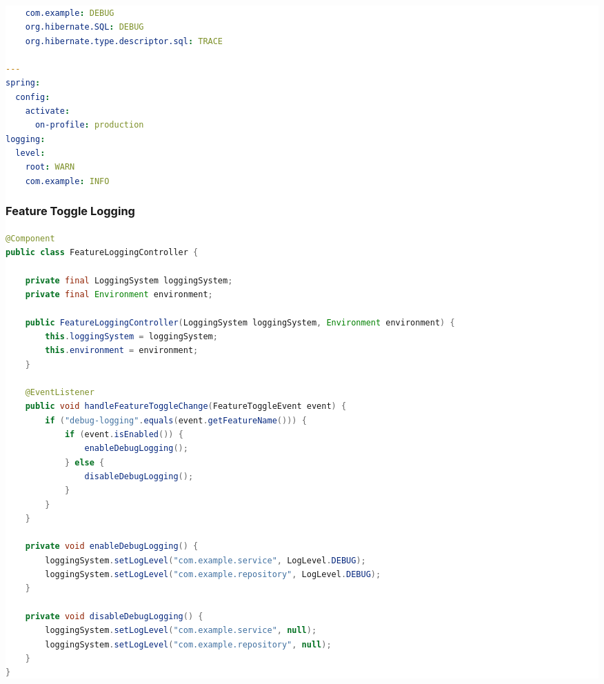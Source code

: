 ```yaml
    com.example: DEBUG
    org.hibernate.SQL: DEBUG
    org.hibernate.type.descriptor.sql: TRACE

---
spring:
  config:
    activate:
      on-profile: production
logging:
  level:
    root: WARN
    com.example: INFO
```

### Feature Toggle Logging

```java
@Component
public class FeatureLoggingController {

    private final LoggingSystem loggingSystem;
    private final Environment environment;

    public FeatureLoggingController(LoggingSystem loggingSystem, Environment environment) {
        this.loggingSystem = loggingSystem;
        this.environment = environment;
    }

    @EventListener
    public void handleFeatureToggleChange(FeatureToggleEvent event) {
        if ("debug-logging".equals(event.getFeatureName())) {
            if (event.isEnabled()) {
                enableDebugLogging();
            } else {
                disableDebugLogging();
            }
        }
    }

    private void enableDebugLogging() {
        loggingSystem.setLogLevel("com.example.service", LogLevel.DEBUG);
        loggingSystem.setLogLevel("com.example.repository", LogLevel.DEBUG);
    }

    private void disableDebugLogging() {
        loggingSystem.setLogLevel("com.example.service", null);
        loggingSystem.setLogLevel("com.example.repository", null);
    }
}
```
